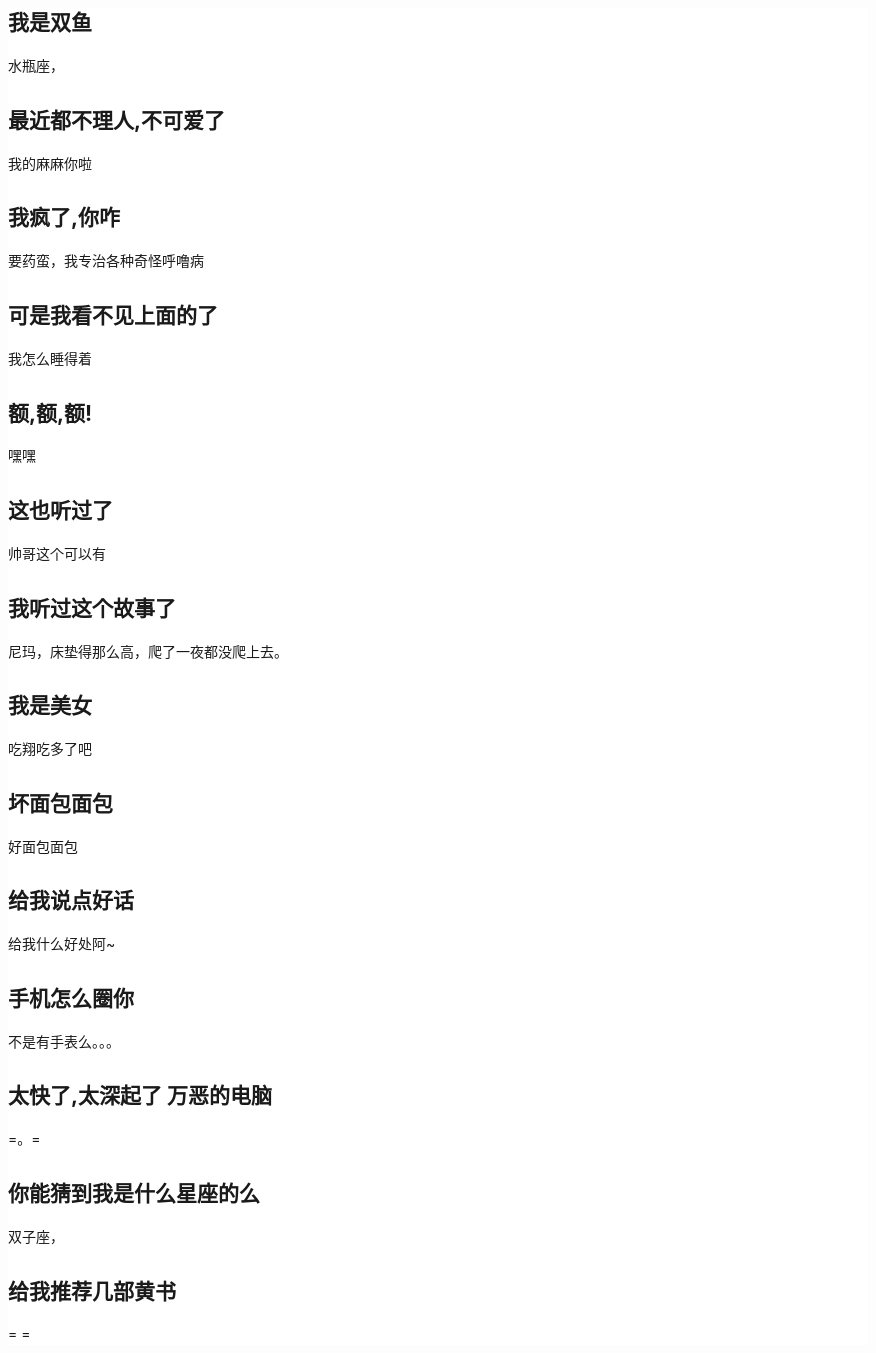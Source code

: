 ## 我是双鱼
水瓶座，

## 最近都不理人,不可爱了
我的麻麻你啦

## 我疯了,你咋
要药蛮，我专治各种奇怪呼噜病

## 可是我看不见上面的了
我怎么睡得着

## 额,额,额!
嘿嘿

## 这也听过了
帅哥这个可以有

## 我听过这个故事了
尼玛，床垫得那么高，爬了一夜都没爬上去。

## 我是美女
吃翔吃多了吧

## 坏面包面包
好面包面包

## 给我说点好话
给我什么好处阿~

## 手机怎么圈你
不是有手表么。。。

## 太快了,太深起了 万恶的电脑
=。=

## 你能猜到我是什么星座的么
双子座，

## 给我推荐几部黄书
= =
